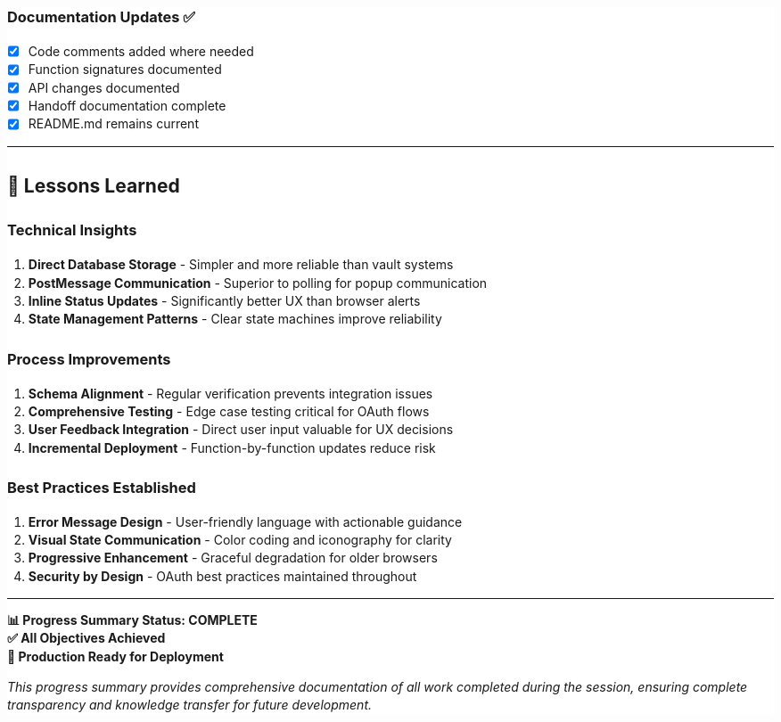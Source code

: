 ### **Documentation Updates** ✅
- [x] Code comments added where needed
- [x] Function signatures documented
- [x] API changes documented
- [x] Handoff documentation complete
- [x] README.md remains current

---

## 📝 **Lessons Learned**

### **Technical Insights**
1. **Direct Database Storage** - Simpler and more reliable than vault systems
2. **PostMessage Communication** - Superior to polling for popup communication
3. **Inline Status Updates** - Significantly better UX than browser alerts
4. **State Management Patterns** - Clear state machines improve reliability

### **Process Improvements**
1. **Schema Alignment** - Regular verification prevents integration issues
2. **Comprehensive Testing** - Edge case testing critical for OAuth flows
3. **User Feedback Integration** - Direct user input valuable for UX decisions
4. **Incremental Deployment** - Function-by-function updates reduce risk

### **Best Practices Established**
1. **Error Message Design** - User-friendly language with actionable guidance
2. **Visual State Communication** - Color coding and iconography for clarity
3. **Progressive Enhancement** - Graceful degradation for older browsers
4. **Security by Design** - OAuth best practices maintained throughout

---

**📊 Progress Summary Status: COMPLETE**  
**✅ All Objectives Achieved**  
**🚀 Production Ready for Deployment**

*This progress summary provides comprehensive documentation of all work completed during the session, ensuring complete transparency and knowledge transfer for future development.* 